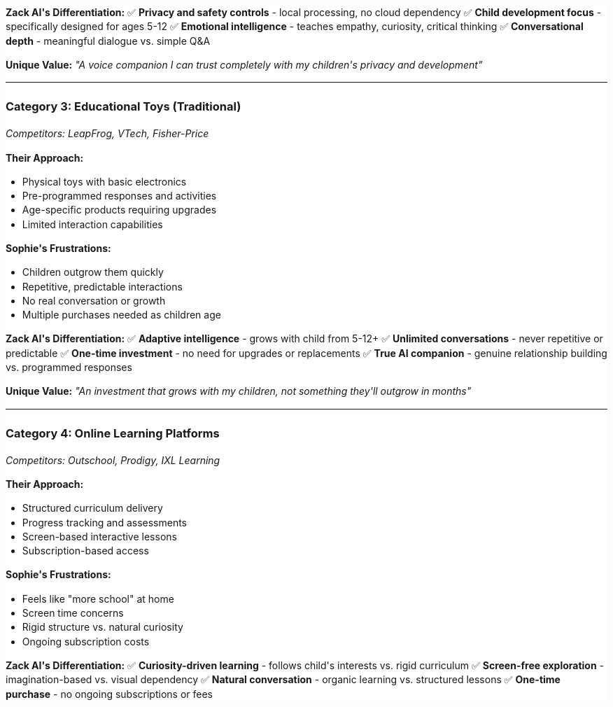 **Zack AI's Differentiation:**
✅ **Privacy and safety controls** - local processing, no cloud dependency
✅ **Child development focus** - specifically designed for ages 5-12
✅ **Emotional intelligence** - teaches empathy, curiosity, critical thinking
✅ **Conversational depth** - meaningful dialogue vs. simple Q&A

**Unique Value:** *"A voice companion I can trust completely with my children's privacy and development"*

---

### **Category 3: Educational Toys (Traditional)**
*Competitors: LeapFrog, VTech, Fisher-Price*

**Their Approach:**
- Physical toys with basic electronics
- Pre-programmed responses and activities
- Age-specific products requiring upgrades
- Limited interaction capabilities

**Sophie's Frustrations:**
- Children outgrow them quickly
- Repetitive, predictable interactions
- No real conversation or growth
- Multiple purchases needed as children age

**Zack AI's Differentiation:**
✅ **Adaptive intelligence** - grows with child from 5-12+
✅ **Unlimited conversations** - never repetitive or predictable
✅ **One-time investment** - no need for upgrades or replacements
✅ **True AI companion** - genuine relationship building vs. programmed responses

**Unique Value:** *"An investment that grows with my children, not something they'll outgrow in months"*

---

### **Category 4: Online Learning Platforms**
*Competitors: Outschool, Prodigy, IXL Learning*

**Their Approach:**
- Structured curriculum delivery
- Progress tracking and assessments
- Screen-based interactive lessons
- Subscription-based access

**Sophie's Frustrations:**
- Feels like "more school" at home
- Screen time concerns
- Rigid structure vs. natural curiosity
- Ongoing subscription costs

**Zack AI's Differentiation:**
✅ **Curiosity-driven learning** - follows child's interests vs. rigid curriculum
✅ **Screen-free exploration** - imagination-based vs. visual dependency
✅ **Natural conversation** - organic learning vs. structured lessons
✅ **One-time purchase** - no ongoing subscriptions or fees
